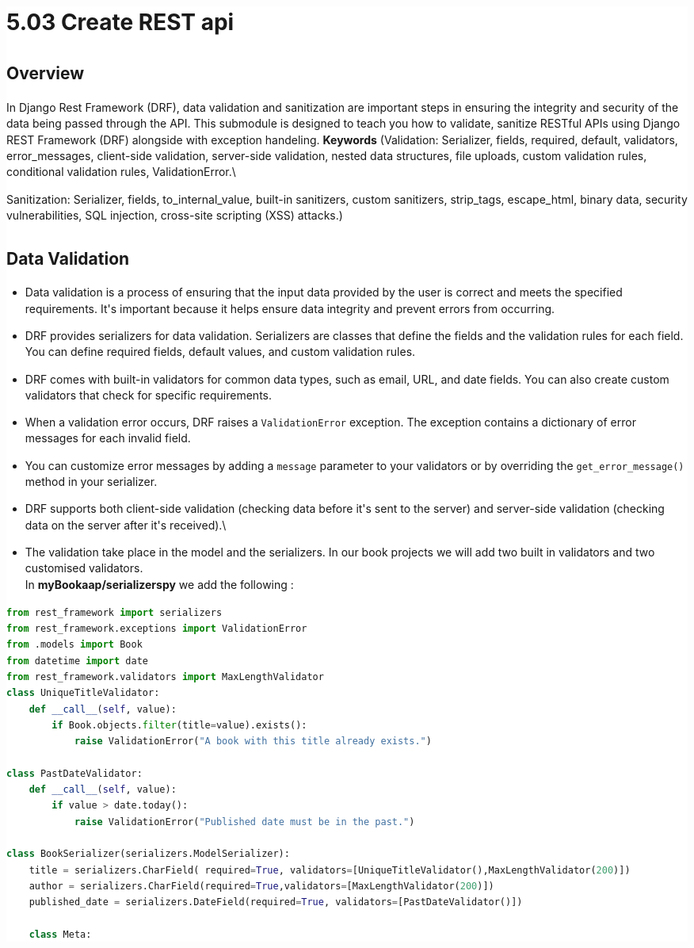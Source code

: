 # **5.03 Create REST api**

## **Overview**
In Django Rest Framework (DRF), data validation and sanitization are important steps in ensuring the integrity and security of the data being passed through the API. This submodule is designed to teach you how to  validate, sanitize RESTful APIs using Django REST Framework (DRF) alongside with exception handeling.
**Keywords** 
(Validation: Serializer, fields, required, default, validators, error_messages, client-side validation, server-side validation, nested data structures, file uploads, custom validation rules, conditional validation rules, ValidationError.\

Sanitization: Serializer, fields, to_internal_value, built-in sanitizers, custom sanitizers, strip_tags, escape_html, binary data, security vulnerabilities, SQL injection, cross-site scripting (XSS) attacks.)
## **Data Validation**

- Data validation is a process of ensuring that the input data provided by the user is correct and meets the specified requirements. It's important because it helps ensure data integrity and prevent errors from occurring.

- DRF provides serializers for data validation. Serializers are classes that define the fields and the validation rules for each field. You can define required fields, default values, and custom validation rules.

- DRF comes with built-in validators for common data types, such as email, URL, and date fields. You can also create custom validators that check for specific requirements.

- When a validation error occurs, DRF raises a `ValidationError` exception. The exception contains a dictionary of error messages for each invalid field.

- You can customize error messages by adding a `message` parameter to your validators or by overriding the `get_error_message()` method in your serializer.

- DRF supports both client-side validation (checking data before it's sent to the server) and server-side validation (checking data on the server after it's received).\


- The validation take place in the model and the serializers. In our book projects we will add two built in validators and two customised validators. \
In **myBookaap/serializerspy** we add the following :
```python 
from rest_framework import serializers
from rest_framework.exceptions import ValidationError
from .models import Book
from datetime import date
from rest_framework.validators import MaxLengthValidator
class UniqueTitleValidator:
    def __call__(self, value):
        if Book.objects.filter(title=value).exists():
            raise ValidationError("A book with this title already exists.")

class PastDateValidator:
    def __call__(self, value):
        if value > date.today():
            raise ValidationError("Published date must be in the past.")

class BookSerializer(serializers.ModelSerializer):
    title = serializers.CharField( required=True, validators=[UniqueTitleValidator(),MaxLengthValidator(200)])
    author = serializers.CharField(required=True,validators=[MaxLengthValidator(200)])
    published_date = serializers.DateField(required=True, validators=[PastDateValidator()])

    class Meta:
```
